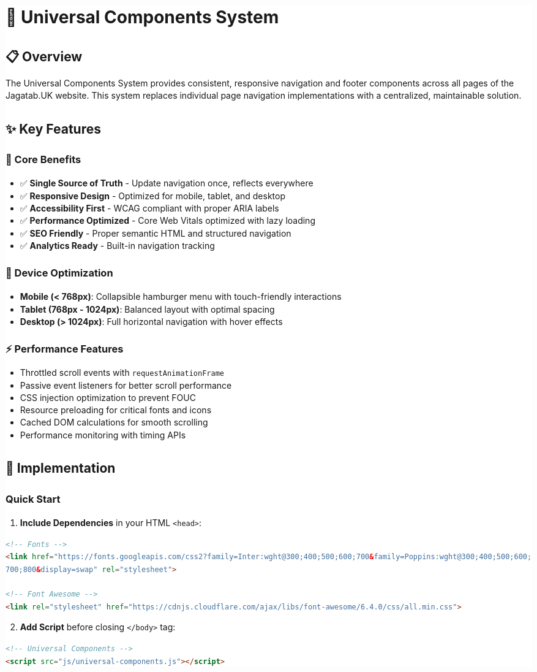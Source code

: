 # 🚀 Universal Components System

## 📋 **Overview**

The Universal Components System provides consistent, responsive navigation and footer components across all pages of the Jagatab.UK website. This system replaces individual page navigation implementations with a centralized, maintainable solution.

## ✨ **Key Features**

### **🎯 Core Benefits**
- ✅ **Single Source of Truth** - Update navigation once, reflects everywhere
- ✅ **Responsive Design** - Optimized for mobile, tablet, and desktop
- ✅ **Accessibility First** - WCAG compliant with proper ARIA labels
- ✅ **Performance Optimized** - Core Web Vitals optimized with lazy loading
- ✅ **SEO Friendly** - Proper semantic HTML and structured navigation
- ✅ **Analytics Ready** - Built-in navigation tracking

### **📱 Device Optimization**
- **Mobile (< 768px)**: Collapsible hamburger menu with touch-friendly interactions
- **Tablet (768px - 1024px)**: Balanced layout with optimal spacing
- **Desktop (> 1024px)**: Full horizontal navigation with hover effects

### **⚡ Performance Features**
- Throttled scroll events with `requestAnimationFrame`
- Passive event listeners for better scroll performance
- CSS injection optimization to prevent FOUC
- Resource preloading for critical fonts and icons
- Cached DOM calculations for smooth scrolling
- Performance monitoring with timing APIs

## 🔧 **Implementation**

### **Quick Start**

1. **Include Dependencies** in your HTML `<head>`:
```html
<!-- Fonts -->
<link href="https://fonts.googleapis.com/css2?family=Inter:wght@300;400;500;600;700&family=Poppins:wght@300;400;500;600;700;800&display=swap" rel="stylesheet">

<!-- Font Awesome -->
<link rel="stylesheet" href="https://cdnjs.cloudflare.com/ajax/libs/font-awesome/6.4.0/css/all.min.css">
```

2. **Add Script** before closing `</body>` tag:
```html
<!-- Universal Components -->
<script src="js/universal-components.js"></script>
```
